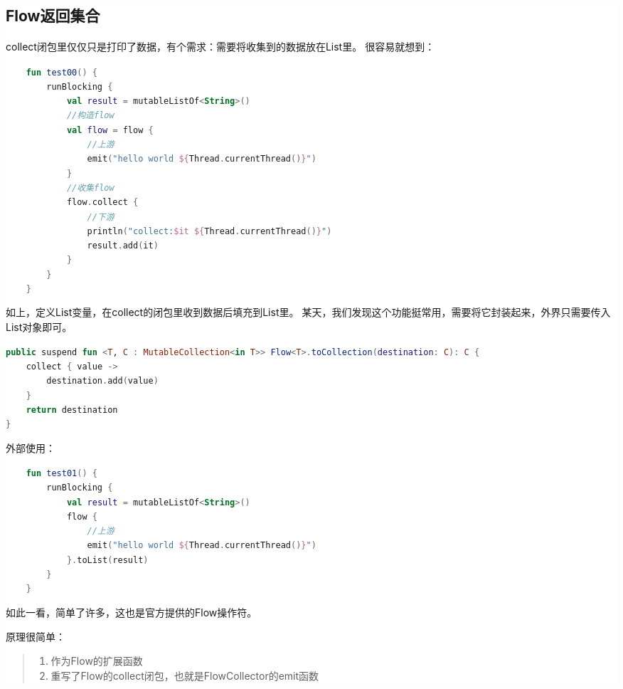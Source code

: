 ## Flow返回集合

collect闭包里仅仅只是打印了数据，有个需求：需要将收集到的数据放在List里。
很容易就想到：

```kotlin
    fun test00() {
        runBlocking {
            val result = mutableListOf<String>()
            //构造flow
            val flow = flow {
                //上游
                emit("hello world ${Thread.currentThread()}")
            }
            //收集flow
            flow.collect {
                //下游
                println("collect:$it ${Thread.currentThread()}")
                result.add(it)
            }
        }
    }
```

如上，定义List变量，在collect的闭包里收到数据后填充到List里。
某天，我们发现这个功能挺常用，需要将它封装起来，外界只需要传入List对象即可。

```kotlin
public suspend fun <T, C : MutableCollection<in T>> Flow<T>.toCollection(destination: C): C {
    collect { value ->
        destination.add(value)
    }
    return destination
}
```

外部使用：

```kotlin
    fun test01() {
        runBlocking {
            val result = mutableListOf<String>()
            flow {
                //上游
                emit("hello world ${Thread.currentThread()}")
            }.toList(result)
        }
    }
```

如此一看，简单了许多，这也是官方提供的Flow操作符。

原理很简单：

> 1. 作为Flow的扩展函数
> 2. 重写了Flow的collect闭包，也就是FlowCollector的emit函数
